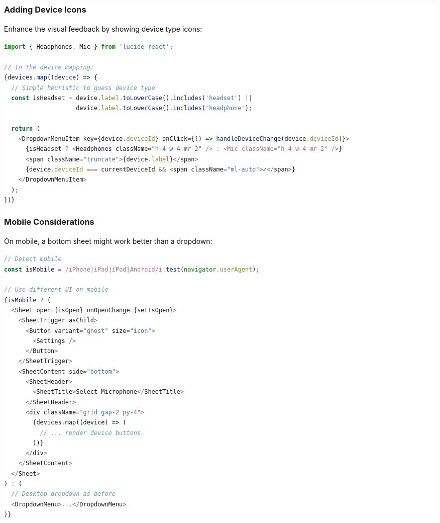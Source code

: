 ### Adding Device Icons

Enhance the visual feedback by showing device type icons:

```typescript
import { Headphones, Mic } from 'lucide-react';

// In the device mapping:
{devices.map((device) => {
  // Simple heuristic to guess device type
  const isHeadset = device.label.toLowerCase().includes('headset') || 
                    device.label.toLowerCase().includes('headphone');
  
  return (
    <DropdownMenuItem key={device.deviceId} onClick={() => handleDeviceChange(device.deviceId)}>
      {isHeadset ? <Headphones className="h-4 w-4 mr-2" /> : <Mic className="h-4 w-4 mr-2" />}
      <span className="truncate">{device.label}</span>
      {device.deviceId === currentDeviceId && <span className="ml-auto">✓</span>}
    </DropdownMenuItem>
  );
})}
```

### Mobile Considerations

On mobile, a bottom sheet might work better than a dropdown:

```typescript
// Detect mobile
const isMobile = /iPhone|iPad|iPod|Android/i.test(navigator.userAgent);

// Use different UI on mobile
{isMobile ? (
  <Sheet open={isOpen} onOpenChange={setIsOpen}>
    <SheetTrigger asChild>
      <Button variant="ghost" size="icon">
        <Settings />
      </Button>
    </SheetTrigger>
    <SheetContent side="bottom">
      <SheetHeader>
        <SheetTitle>Select Microphone</SheetTitle>
      </SheetHeader>
      <div className="grid gap-2 py-4">
        {devices.map((device) => (
          // ... render device buttons
        ))}
      </div>
    </SheetContent>
  </Sheet>
) : (
  // Desktop dropdown as before
  <DropdownMenu>...</DropdownMenu>
)}
```
